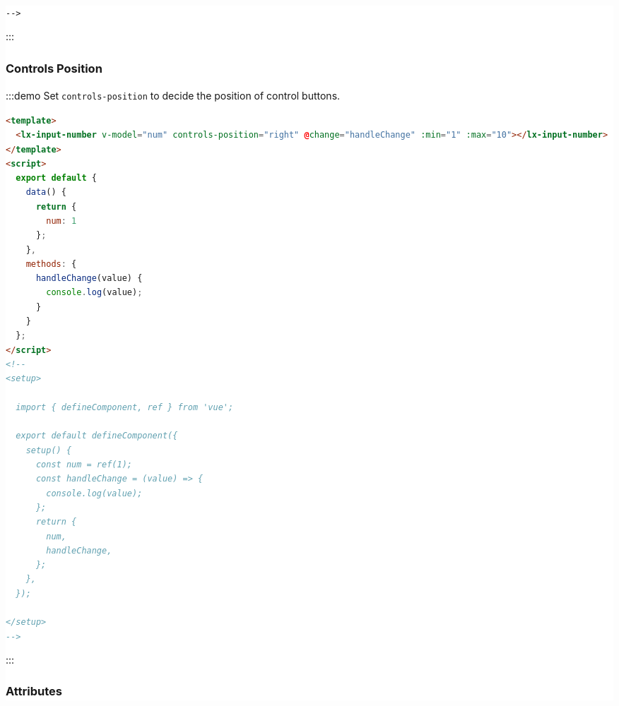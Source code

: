 ```html
-->
```
:::

### Controls Position

:::demo Set `controls-position` to decide the position of control buttons.
```html
<template>
  <lx-input-number v-model="num" controls-position="right" @change="handleChange" :min="1" :max="10"></lx-input-number>
</template>
<script>
  export default {
    data() {
      return {
        num: 1
      };
    },
    methods: {
      handleChange(value) {
        console.log(value);
      }
    }
  };
</script>
<!--
<setup>

  import { defineComponent, ref } from 'vue';

  export default defineComponent({
    setup() {
      const num = ref(1);
      const handleChange = (value) => {
        console.log(value);
      };
      return {
        num,
        handleChange,
      };
    },
  });

</setup>
-->
```
:::

### Attributes
